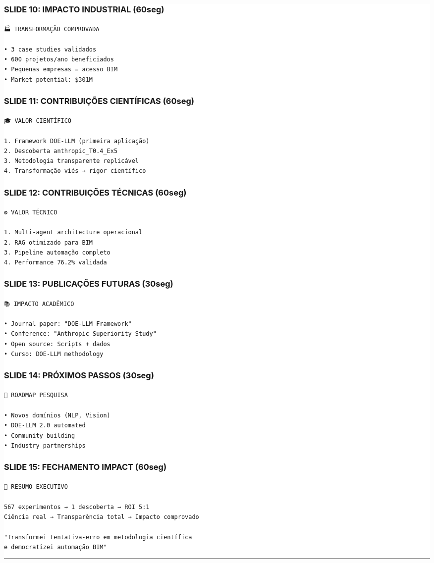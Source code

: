 ### **SLIDE 10: IMPACTO INDUSTRIAL** (60seg)
```
🏭 TRANSFORMAÇÃO COMPROVADA

• 3 case studies validados
• 600 projetos/ano beneficiados
• Pequenas empresas = acesso BIM
• Market potential: $301M
```

### **SLIDE 11: CONTRIBUIÇÕES CIENTÍFICAS** (60seg)
```
🎓 VALOR CIENTÍFICO

1. Framework DOE-LLM (primeira aplicação)
2. Descoberta anthropic_T0.4_Ex5
3. Metodologia transparente replicável
4. Transformação viés → rigor científico
```

### **SLIDE 12: CONTRIBUIÇÕES TÉCNICAS** (60seg)
```
⚙️ VALOR TÉCNICO

1. Multi-agent architecture operacional
2. RAG otimizado para BIM
3. Pipeline automação completo
4. Performance 76.2% validada
```

### **SLIDE 13: PUBLICAÇÕES FUTURAS** (30seg)
```
📚 IMPACTO ACADÊMICO

• Journal paper: "DOE-LLM Framework"
• Conference: "Anthropic Superiority Study"  
• Open source: Scripts + dados
• Curso: DOE-LLM methodology
```

### **SLIDE 14: PRÓXIMOS PASSOS** (30seg)
```
🚀 ROADMAP PESQUISA

• Novos domínios (NLP, Vision)
• DOE-LLM 2.0 automated
• Community building
• Industry partnerships
```

### **SLIDE 15: FECHAMENTO IMPACT** (60seg)
```
🎯 RESUMO EXECUTIVO

567 experimentos → 1 descoberta → ROI 5:1
Ciência real → Transparência total → Impacto comprovado

"Transformei tentativa-erro em metodologia científica 
e democratizei automação BIM"
```

---